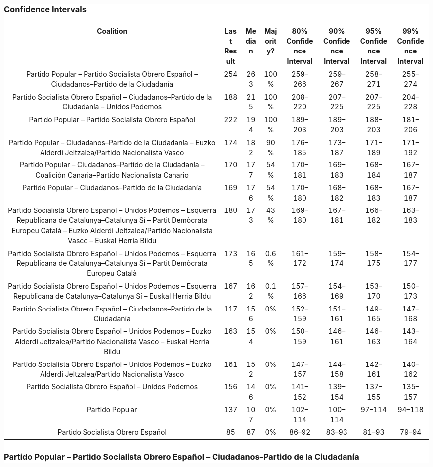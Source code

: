 ### Confidence Intervals

| Coalition | Last Result | Median | Majority? | 80% Confidence Interval | 90% Confidence Interval | 95% Confidence Interval | 99% Confidence Interval |
|:---------:|:-----------:|:------:|:---------:|:-----------------------:|:-----------------------:|:-----------------------:|:-----------------------:|
| Partido Popular – Partido Socialista Obrero Español – Ciudadanos–Partido de la Ciudadanía | 254 | 263 | 100% | 259–266 | 259–267 | 258–271 | 255–274 |
| Partido Socialista Obrero Español – Ciudadanos–Partido de la Ciudadanía – Unidos Podemos | 188 | 215 | 100% | 208–220 | 207–225 | 207–225 | 204–228 |
| Partido Popular – Partido Socialista Obrero Español | 222 | 194 | 100% | 189–203 | 189–203 | 188–203 | 181–206 |
| Partido Popular – Ciudadanos–Partido de la Ciudadanía – Euzko Alderdi Jeltzalea/Partido Nacionalista Vasco | 174 | 182 | 90% | 176–185 | 173–187 | 171–189 | 171–192 |
| Partido Popular – Ciudadanos–Partido de la Ciudadanía – Coalición Canaria–Partido Nacionalista Canario | 170 | 177 | 54% | 170–181 | 169–183 | 168–184 | 167–187 |
| Partido Popular – Ciudadanos–Partido de la Ciudadanía | 169 | 176 | 54% | 170–180 | 168–182 | 168–183 | 167–187 |
| Partido Socialista Obrero Español – Unidos Podemos – Esquerra Republicana de Catalunya–Catalunya Sí – Partit Demòcrata Europeu Català – Euzko Alderdi Jeltzalea/Partido Nacionalista Vasco – Euskal Herria Bildu | 180 | 173 | 43% | 169–180 | 167–181 | 166–182 | 163–183 |
| Partido Socialista Obrero Español – Unidos Podemos – Esquerra Republicana de Catalunya–Catalunya Sí – Partit Demòcrata Europeu Català | 173 | 165 | 0.6% | 161–172 | 159–174 | 158–175 | 154–177 |
| Partido Socialista Obrero Español – Unidos Podemos – Esquerra Republicana de Catalunya–Catalunya Sí – Euskal Herria Bildu | 167 | 162 | 0.1% | 157–166 | 154–169 | 153–170 | 150–173 |
| Partido Socialista Obrero Español – Ciudadanos–Partido de la Ciudadanía | 117 | 156 | 0% | 152–159 | 151–161 | 149–165 | 147–168 |
| Partido Socialista Obrero Español – Unidos Podemos – Euzko Alderdi Jeltzalea/Partido Nacionalista Vasco – Euskal Herria Bildu | 163 | 154 | 0% | 150–159 | 146–161 | 146–163 | 143–164 |
| Partido Socialista Obrero Español – Unidos Podemos – Euzko Alderdi Jeltzalea/Partido Nacionalista Vasco | 161 | 152 | 0% | 147–157 | 144–158 | 142–161 | 140–162 |
| Partido Socialista Obrero Español – Unidos Podemos | 156 | 146 | 0% | 141–152 | 139–154 | 137–155 | 135–157 |
| Partido Popular | 137 | 107 | 0% | 102–114 | 100–114 | 97–114 | 94–118 |
| Partido Socialista Obrero Español | 85 | 87 | 0% | 86–92 | 83–93 | 81–93 | 79–94 |

### Partido Popular – Partido Socialista Obrero Español – Ciudadanos–Partido de la Ciudadanía
